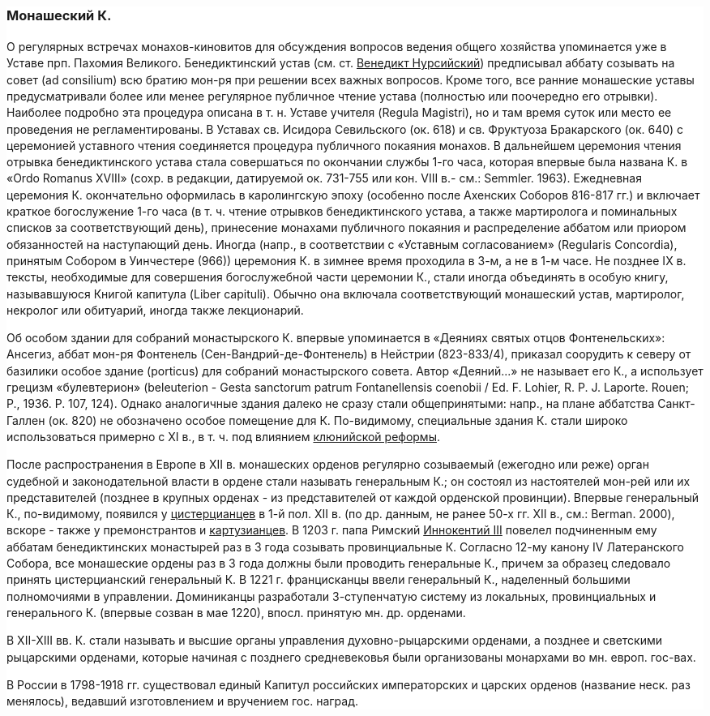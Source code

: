 ### Монашеский К.

О регулярных встречах монахов-киновитов для обсуждения вопросов ведения общего хозяйства упоминается уже в Уставе прп. Пахомия Великого. Бенедиктинский устав (см. ст. [Венедикт Нурсийский](<https://pravenc.ru/text/Венедикт Нурсийский.html>)) предписывал аббату созывать на совет (ad consilium) всю братию мон-ря при решении всех важных вопросов. Кроме того, все ранние монашеские уставы предусматривали более или менее регулярное публичное чтение устава (полностью или поочередно его отрывки). Наиболее подробно эта процедура описана в т. н. Уставе учителя (Regula Magistri), но и там время суток или место ее проведения не регламентированы. В Уставах св. Исидора Севильского (ок. 618) и св. Фруктуоза Бракарского (ок. 640) с церемонией уставного чтения соединяется процедура публичного покаяния монахов. В дальнейшем церемония чтения отрывка бенедиктинского устава стала совершаться по окончании службы 1-го часа, которая впервые была названа К. в «Ordo Romanus XVIII» (сохр. в редакции, датируемой ок. 731-755 или кон. VIII в.- см.: Semmler. 1963). Ежедневная церемония К. окончательно оформилась в каролингскую эпоху (особенно после Ахенских Соборов 816-817 гг.) и включает краткое богослужение 1-го часа (в т. ч. чтение отрывков бенедиктинского устава, а также мартиролога и поминальных списков за соответствующий день), принесение монахами публичного покаяния и распределение аббатом или приором обязанностей на наступающий день. Иногда (напр., в соответствии с «Уставным согласованием» (Regularis Concordia), принятым Собором в Уинчестере (966)) церемония К. в зимнее время проходила в 3-м, а не в 1-м часе. Не позднее IX в. тексты, необходимые для совершения богослужебной части церемонии К., стали иногда объединять в особую книгу, называвшуюся Книгой капитула (Liber capituli). Обычно она включала соответствующий монашеский устав, мартиролог, некролог или обитуарий, иногда также лекционарий.

Об особом здании для собраний монастырского К. впервые упоминается в «Деяниях святых отцов Фонтенельских»: Ансегиз, аббат мон-ря Фонтенель (Сен-Вандрий-де-Фонтенель) в Нейстрии (823-833/4), приказал соорудить к северу от базилики особое здание (porticus) для собраний монастырского совета. Автор «Деяний...» не называет его К., а использует грецизм «булевтерион» (beleuterion - Gesta sanctorum patrum Fontanellensis coenobii / Ed. F. Lohier, R. P. J. Laporte. Rouen; P., 1936. P. 107, 124). Однако аналогичные здания далеко не сразу стали общепринятыми: напр., на плане аббатства Санкт-Галлен (ок. 820) не обозначено особое помещение для К. По-видимому, специальные здания К. стали широко использоваться примерно с XI в., в т. ч. под влиянием [клюнийской реформы](<https://pravenc.ru/text/Клюнийская реформа.html>).

После распространения в Европе в XII в. монашеских орденов регулярно созываемый (ежегодно или реже) орган судебной и законодательной власти в ордене стали называть генеральным К.; он состоял из настоятелей мон-рей или их представителей (позднее в крупных орденах - из представителей от каждой орденской провинции). Впервые генеральный К., по-видимому, появился у [цистерцианцев](https://pravenc.ru/text/Цистерцианцы.html) в 1-й пол. XII в. (по др. данным, не ранее 50-х гг. XII в., см.: Berman. 2000), вскоре - также у премонстрантов и [картузианцев](https://pravenc.ru/text/картузианцы.html). В 1203 г. папа Римский [Иннокентий III](<https://pravenc.ru/text/Иннокентий III.html>) повелел подчиненным ему аббатам бенедиктинских монастырей раз в 3 года созывать провинциальные К. Согласно 12-му канону IV Латеранского Cобора, все монашеские ордены раз в 3 года должны были проводить генеральные К., причем за образец следовало принять цистерцианский генеральный К. В 1221 г. францисканцы ввели генеральный К., наделенный большими полномочиями в управлении. Доминиканцы разработали 3-ступенчатую систему из локальных, провинциальных и генерального К. (впервые созван в мае 1220), впосл. принятую мн. др. орденами.

В XII-XIII вв. К. стали называть и высшие органы управления духовно-рыцарскими орденами, а позднее и светскими рыцарскими орденами, которые начиная с позднего средневековья были организованы монархами во мн. европ. гос-вах.

В России в 1798-1918 гг. существовал единый Капитул российских императорских и царских орденов (название неск. раз менялось), ведавший изготовлением и вручением гос. наград.
